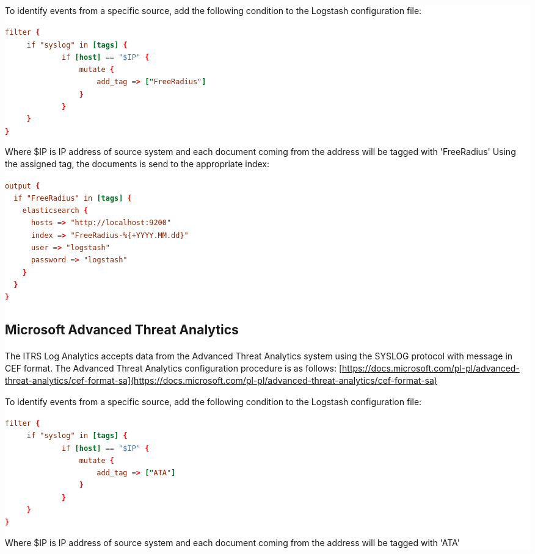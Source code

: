 To identify events from a specific source, add the following condition to the Logstash configuration file:

   ```conf
   filter {
        if "syslog" in [tags] {
                if [host] == "$IP" {
                    mutate {
                        add_tag => ["FreeRadius"]
                    }
                }
        }
   }
   ```

Where $IP is IP address of source system and each document coming from the address will be tagged with 'FreeRadius'
Using the assigned tag, the documents is send to the appropriate index:

   ```conf
   output {
     if "FreeRadius" in [tags] {
       elasticsearch {
         hosts => "http://localhost:9200"
         index => "FreeRadius-%{+YYYY.MM.dd}"
         user => "logstash"
         password => "logstash"
       }
     }
   }
   ```

## Microsoft Advanced Threat Analytics
The ITRS Log Analytics accepts data from the Advanced Threat Analytics  system using the SYSLOG protocol with message in CEF format. The Advanced Threat Analytics  configuration procedure is as follows: [https://docs.microsoft.com/pl-pl/advanced-threat-analytics/cef-format-sa](https://docs.microsoft.com/pl-pl/advanced-threat-analytics/cef-format-sa)

To identify events from a specific source, add the following condition to the Logstash configuration file:

   ```conf
   filter {
        if "syslog" in [tags] {
                if [host] == "$IP" {
                    mutate {
                        add_tag => ["ATA"]
                    }
                }
        }
   }
   ```


Where $IP is IP address of source system and each document coming from the address will be tagged with 'ATA'
